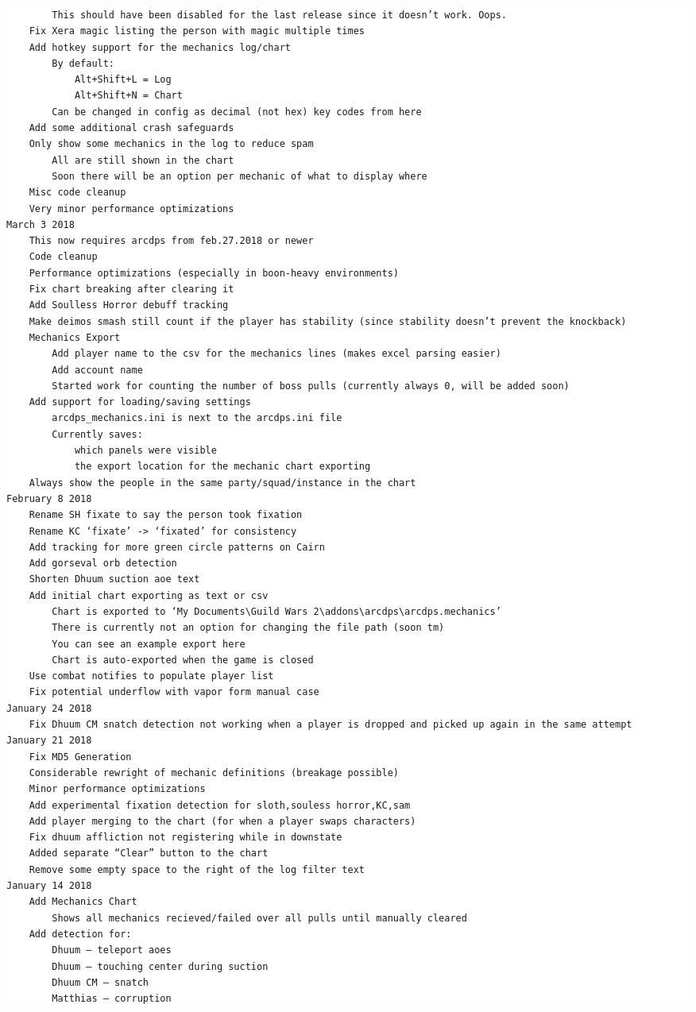             This should have been disabled for the last release since it doesn’t work. Oops.
        Fix Xera magic listing the person with magic multiple times
        Add hotkey support for the mechanics log/chart
            By default:
                Alt+Shift+L = Log
                Alt+Shift+N = Chart
            Can be changed in config as decimal (not hex) key codes from here
        Add some additional crash safeguards
        Only show some mechanics in the log to reduce spam
            All are still shown in the chart
            Soon there will be an option per mechanic of what to display where
        Misc code cleanup
        Very minor performance optimizations
    March 3 2018
        This now requires arcdps from feb.27.2018 or newer
        Code cleanup
        Performance optimizations (especially in boon-heavy environments)
        Fix chart breaking after clearing it
        Add Soulless Horror debuff tracking
        Make deimos smash still count if the player has stability (since stability doesn’t prevent the knockback)
        Mechanics Export
            Add player name to the csv for the mechanics lines (makes excel parsing easier)
            Add account name
            Started work for counting the number of boss pulls (currently always 0, will be added soon)
        Add support for loading/saving settings
            arcdps_mechanics.ini is next to the arcdps.ini file
            Currently saves:
                which panels were visible
                the export location for the mechanic chart exporting
        Always show the people in the same party/squad/instance in the chart
    February 8 2018
        Rename SH fixate to say the person took fixation
        Rename KC ‘fixate’ -> ‘fixated’ for consistency
        Add tracking for more green circle patterns on Cairn
        Add gorseval orb detection
        Shorten Dhuum suction aoe text
        Add initial chart exporting as text or csv
            Chart is exported to ‘My Documents\Guild Wars 2\addons\arcdps\arcdps.mechanics’
            There is currently not an option for changing the file path (soon tm)
            You can see an example export here
            Chart is auto-exported when the game is closed
        Use combat notifies to populate player list
        Fix potential underflow with vapor form manual case
    January 24 2018
        Fix Dhuum CM snatch detection not working when a player is dropped and picked up again in the same attempt
    January 21 2018
        Fix MD5 Generation
        Considerable rewright of mechanic definitions (breakage possible)
        Minor performance optimizations
        Add experimental fixation detection for sloth,souless horror,KC,sam
        Add player merging to the chart (for when a player swaps characters)
        Fix dhuum affliction not registering while in downstate
        Added separate “Clear” button to the chart
        Remove some empty space to the right of the log filter text
    January 14 2018
        Add Mechanics Chart
            Shows all mechanics recieved/failed over all pulls until manually cleared
        Add detection for:
            Dhuum – teleport aoes
            Dhuum – touching center during suction
            Dhuum CM – snatch
            Matthias – corruption